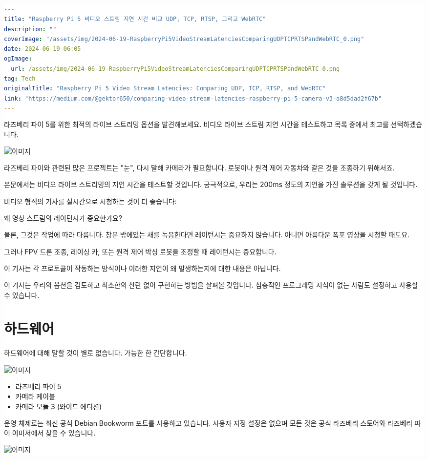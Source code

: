 ```yaml
---
title: "Raspberry Pi 5 비디오 스트림 지연 시간 비교 UDP, TCP, RTSP, 그리고 WebRTC"
description: ""
coverImage: "/assets/img/2024-06-19-RaspberryPi5VideoStreamLatenciesComparingUDPTCPRTSPandWebRTC_0.png"
date: 2024-06-19 06:05
ogImage: 
  url: /assets/img/2024-06-19-RaspberryPi5VideoStreamLatenciesComparingUDPTCPRTSPandWebRTC_0.png
tag: Tech
originalTitle: "Raspberry Pi 5 Video Stream Latencies: Comparing UDP, TCP, RTSP, and WebRTC"
link: "https://medium.com/@gektor650/comparing-video-stream-latencies-raspberry-pi-5-camera-v3-a8d5dad2f67b"
---
```



라즈베리 파이 5를 위한 최적의 라이브 스트리밍 옵션을 발견해보세요. 비디오 라이브 스트림 지연 시간을 테스트하고 목록 중에서 최고를 선택하겠습니다.

![이미지](/assets/img/2024-06-19-RaspberryPi5VideoStreamLatenciesComparingUDPTCPRTSPandWebRTC_0.png)

라즈베리 파이와 관련된 많은 프로젝트는 "눈", 다시 말해 카메라가 필요합니다. 로봇이나 원격 제어 자동차와 같은 것을 조종하기 위해서죠.

본문에서는 비디오 라이브 스트리밍의 지연 시간을 테스트할 것입니다. 궁극적으로, 우리는 200ms 정도의 지연을 가진 솔루션을 갖게 될 것입니다.

<div class="content-ad"></div>

비디오 형식의 기사를 실시간으로 시청하는 것이 더 좋습니다:

왜 영상 스트림의 레이턴시가 중요한가요?

물론, 그것은 작업에 따라 다릅니다. 창문 밖에있는 새를 녹음한다면 레이턴시는 중요하지 않습니다. 아니면 아름다운 폭포 영상을 시청할 때도요.

그러나 FPV 드론 조종, 레이싱 카, 또는 원격 제어 박싱 로봇을 조정할 때 레이턴시는 중요합니다.

<div class="content-ad"></div>

이 기사는 각 프로토콜이 작동하는 방식이나 이러한 지연이 왜 발생하는지에 대한 내용은 아닙니다.

이 기사는 우리의 옵션을 검토하고 최소한의 산란 없이 구현하는 방법을 살펴볼 것입니다. 심층적인 프로그래밍 지식이 없는 사람도 설정하고 사용할 수 있습니다.

# 하드웨어

하드웨어에 대해 말할 것이 별로 없습니다. 가능한 한 간단합니다.

<div class="content-ad"></div>


![이미지](/assets/img/2024-06-19-RaspberryPi5VideoStreamLatenciesComparingUDPTCPRTSPandWebRTC_1.png)

- 라즈베리 파이 5
- 카메라 케이블
- 카메라 모듈 3 (와이드 에디션)

운영 체제로는 최신 공식 Debian Bookworm 포트를 사용하고 있습니다. 사용자 지정 설정은 없으며 모든 것은 공식 라즈베리 스토어와 라즈베리 파이 이미저에서 찾을 수 있습니다.

![이미지](/assets/img/2024-06-19-RaspberryPi5VideoStreamLatenciesComparingUDPTCPRTSPandWebRTC_2.png)
